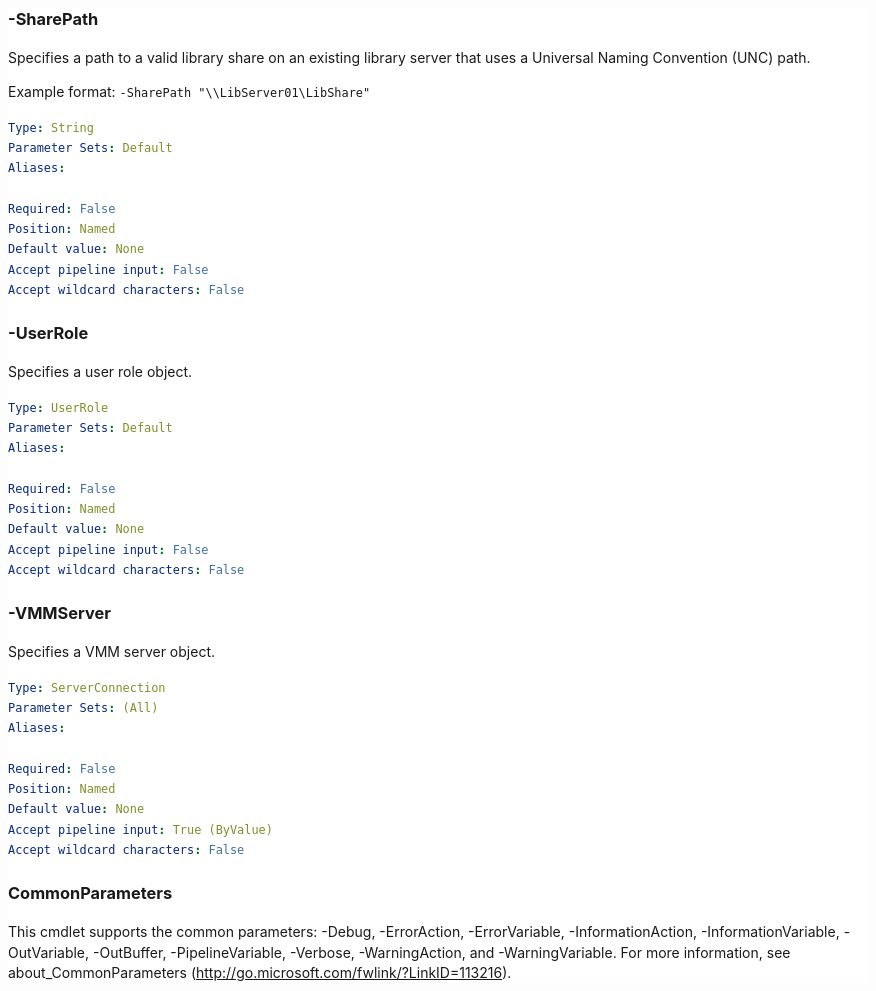 ### -SharePath
Specifies a path to a valid library share on an existing library server that uses a Universal Naming Convention (UNC) path. 

Example format: `-SharePath "\\LibServer01\LibShare"`

```yaml
Type: String
Parameter Sets: Default
Aliases: 

Required: False
Position: Named
Default value: None
Accept pipeline input: False
Accept wildcard characters: False
```

### -UserRole
Specifies a user role object.

```yaml
Type: UserRole
Parameter Sets: Default
Aliases: 

Required: False
Position: Named
Default value: None
Accept pipeline input: False
Accept wildcard characters: False
```

### -VMMServer
Specifies a VMM server object.

```yaml
Type: ServerConnection
Parameter Sets: (All)
Aliases: 

Required: False
Position: Named
Default value: None
Accept pipeline input: True (ByValue)
Accept wildcard characters: False
```

### CommonParameters
This cmdlet supports the common parameters: -Debug, -ErrorAction, -ErrorVariable, -InformationAction, -InformationVariable, -OutVariable, -OutBuffer, -PipelineVariable, -Verbose, -WarningAction, and -WarningVariable. For more information, see about_CommonParameters (http://go.microsoft.com/fwlink/?LinkID=113216).
